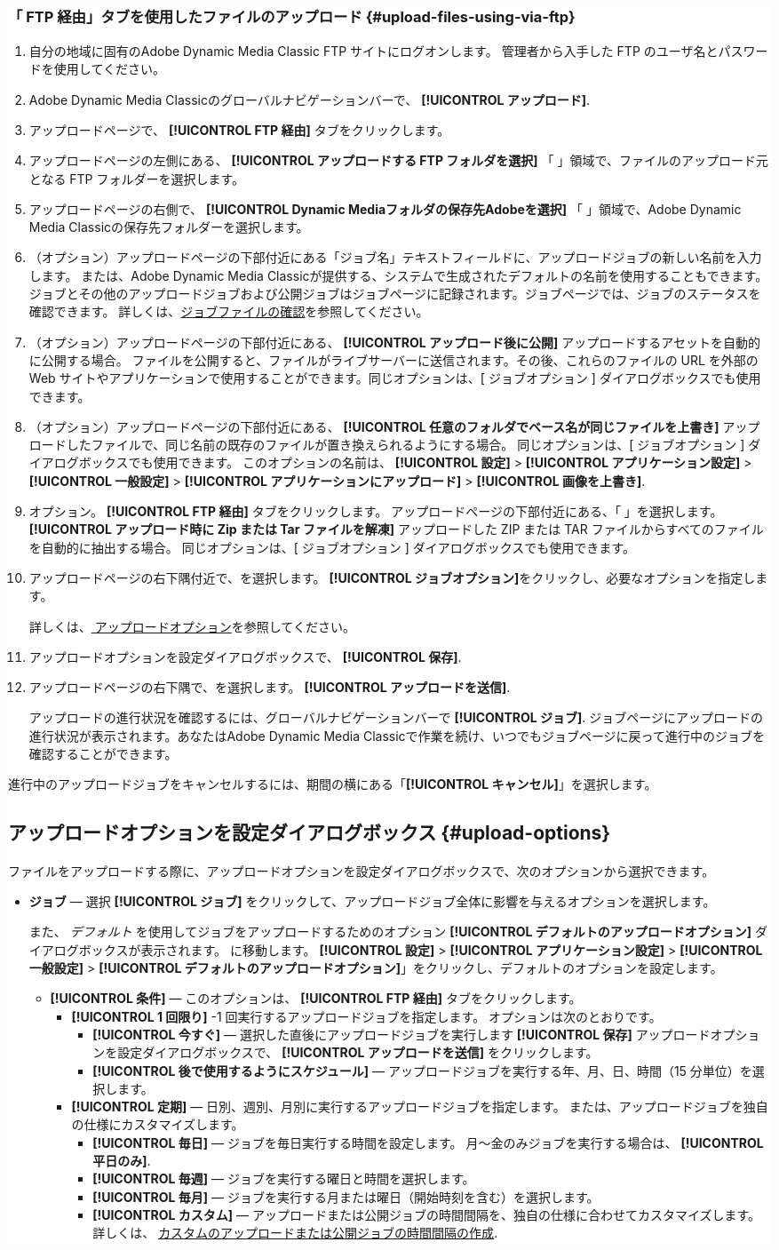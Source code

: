 ### 「 FTP 経由」タブを使用したファイルのアップロード {#upload-files-using-via-ftp}

1. 自分の地域に固有のAdobe Dynamic Media Classic FTP サイトにログオンします。 管理者から入手した FTP のユーザ名とパスワードを使用してください。
1. Adobe Dynamic Media Classicのグローバルナビゲーションバーで、 **[!UICONTROL アップロード]**.
1. アップロードページで、 **[!UICONTROL FTP 経由]** タブをクリックします。
1. アップロードページの左側にある、 **[!UICONTROL アップロードする FTP フォルダを選択]** 「 」領域で、ファイルのアップロード元となる FTP フォルダーを選択します。
1. アップロードページの右側で、 **[!UICONTROL Dynamic Mediaフォルダの保存先Adobeを選択]** 「 」領域で、Adobe Dynamic Media Classicの保存先フォルダーを選択します。
1. （オプション）アップロードページの下部付近にある「ジョブ名」テキストフィールドに、アップロードジョブの新しい名前を入力します。 または、Adobe Dynamic Media Classicが提供する、システムで生成されたデフォルトの名前を使用することもできます。 ジョブとその他のアップロードジョブおよび公開ジョブはジョブページに記録されます。ジョブページでは、ジョブのステータスを確認できます。
詳しくは、[ジョブファイルの確認](checking-job-files.md#checking_job_files)を参照してください。
1. （オプション）アップロードページの下部付近にある、 **[!UICONTROL アップロード後に公開]** アップロードするアセットを自動的に公開する場合。
ファイルを公開すると、ファイルがライブサーバーに送信されます。その後、これらのファイルの URL を外部の Web サイトやアプリケーションで使用することができます。同じオプションは、[ ジョブオプション ] ダイアログボックスでも使用できます。
1. （オプション）アップロードページの下部付近にある、 **[!UICONTROL 任意のフォルダでベース名が同じファイルを上書き]** アップロードしたファイルで、同じ名前の既存のファイルが置き換えられるようにする場合。 同じオプションは、[ ジョブオプション ] ダイアログボックスでも使用できます。
このオプションの名前は、 **[!UICONTROL 設定]** > **[!UICONTROL アプリケーション設定]** > **[!UICONTROL 一般設定]** > **[!UICONTROL アプリケーションにアップロード]** > **[!UICONTROL 画像を上書き]**.
1. オプション。 **[!UICONTROL FTP 経由]** タブをクリックします。 アップロードページの下部付近にある、「 」を選択します。 **[!UICONTROL アップロード時に Zip または Tar ファイルを解凍]** アップロードした ZIP または TAR ファイルからすべてのファイルを自動的に抽出する場合。 同じオプションは、[ ジョブオプション ] ダイアログボックスでも使用できます。
1. アップロードページの右下隅付近で、を選択します。 **[!UICONTROL ジョブオプション]**&#x200B;をクリックし、必要なオプションを指定します。

   詳しくは、[ アップロードオプション](uploading-files.md#upload_options)を参照してください。

1. アップロードオプションを設定ダイアログボックスで、 **[!UICONTROL 保存]**.
1. アップロードページの右下隅で、を選択します。 **[!UICONTROL アップロードを送信]**.

   アップロードの進行状況を確認するには、グローバルナビゲーションバーで **[!UICONTROL ジョブ]**. ジョブページにアップロードの進行状況が表示されます。あなたはAdobe Dynamic Media Classicで作業を続け、いつでもジョブページに戻って進行中のジョブを確認することができます。

進行中のアップロードジョブをキャンセルするには、期間の横にある「**[!UICONTROL キャンセル]**」を選択します。

## アップロードオプションを設定ダイアログボックス {#upload-options}

ファイルをアップロードする際に、アップロードオプションを設定ダイアログボックスで、次のオプションから選択できます。

* **ジョブ**  — 選択 **[!UICONTROL ジョブ]** をクリックして、アップロードジョブ全体に影響を与えるオプションを選択します。

  また、 *デフォルト* を使用してジョブをアップロードするためのオプション **[!UICONTROL デフォルトのアップロードオプション]** ダイアログボックスが表示されます。 に移動します。 **[!UICONTROL 設定]** > **[!UICONTROL アプリケーション設定]** > **[!UICONTROL 一般設定]** > **[!UICONTROL デフォルトのアップロードオプション]**」をクリックし、デフォルトのオプションを設定します。

   * **[!UICONTROL 条件]**  — このオプションは、 **[!UICONTROL FTP 経由]** タブをクリックします。
      * **[!UICONTROL 1 回限り]** -1 回実行するアップロードジョブを指定します。 オプションは次のとおりです。
         * **[!UICONTROL 今すぐ]**  — 選択した直後にアップロードジョブを実行します **[!UICONTROL 保存]** アップロードオプションを設定ダイアログボックスで、 **[!UICONTROL アップロードを送信]** をクリックします。
         * **[!UICONTROL 後で使用するようにスケジュール]**  — アップロードジョブを実行する年、月、日、時間（15 分単位）を選択します。
      * **[!UICONTROL 定期]**  — 日別、週別、月別に実行するアップロードジョブを指定します。 または、アップロードジョブを独自の仕様にカスタマイズします。
         * **[!UICONTROL 毎日]**  — ジョブを毎日実行する時間を設定します。 月～金のみジョブを実行する場合は、 **[!UICONTROL 平日のみ]**.
         * **[!UICONTROL 毎週]**  — ジョブを実行する曜日と時間を選択します。
         * **[!UICONTROL 毎月]**  — ジョブを実行する月または曜日（開始時刻を含む）を選択します。
         * **[!UICONTROL カスタム]**  — アップロードまたは公開ジョブの時間間隔を、独自の仕様に合わせてカスタマイズします。 詳しくは、 [カスタムのアップロードまたは公開ジョブの時間間隔の作成](checking-job-files.md#creating-a-custom-upload-or-publish-job-time-interval).
